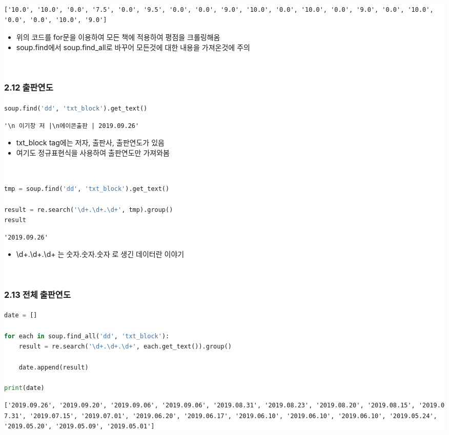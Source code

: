     ['10.0', '10.0', '0.0', '7.5', '0.0', '9.5', '0.0', '0.0', '9.0', '10.0', '0.0', '10.0', '0.0', '9.0', '0.0', '10.0', '0.0', '0.0', '10.0', '9.0']


- 위의 코드를 for문을 이용하여 모든 책에 적용하여 평점을 크롤링해옴
- soup.find에서 soup.find_all로 바꾸어 모든것에 대한 내용을 가져온것에 주의

<br>

### 2.12 출판연도


```python
soup.find('dd', 'txt_block').get_text()
```




    '\n 이기창 저 |\n에이콘출판 | 2019.09.26'



- txt_block tag에는 저자, 출판사, 출판연도가 있음
- 여기도 정규표현식을 사용하여 출판연도만 가져와봄

<br>


```python
tmp = soup.find('dd', 'txt_block').get_text()

result = re.search('\d+.\d+.\d+', tmp).group()
result
```




    '2019.09.26'



- \d+.\d+.\d+ 는 숫자.숫자.숫자 로 생긴 데이터란 이야기

<br>

### 2.13 전체 출판연도


```python
date = []

for each in soup.find_all('dd', 'txt_block'):
    result = re.search('\d+.\d+.\d+', each.get_text()).group()
    
    date.append(result)

print(date)
```

    ['2019.09.26', '2019.09.20', '2019.09.06', '2019.09.06', '2019.08.31', '2019.08.23', '2019.08.20', '2019.08.15', '2019.07.31', '2019.07.15', '2019.07.01', '2019.06.20', '2019.06.17', '2019.06.10', '2019.06.10', '2019.06.10', '2019.05.24', '2019.05.20', '2019.05.09', '2019.05.01']
